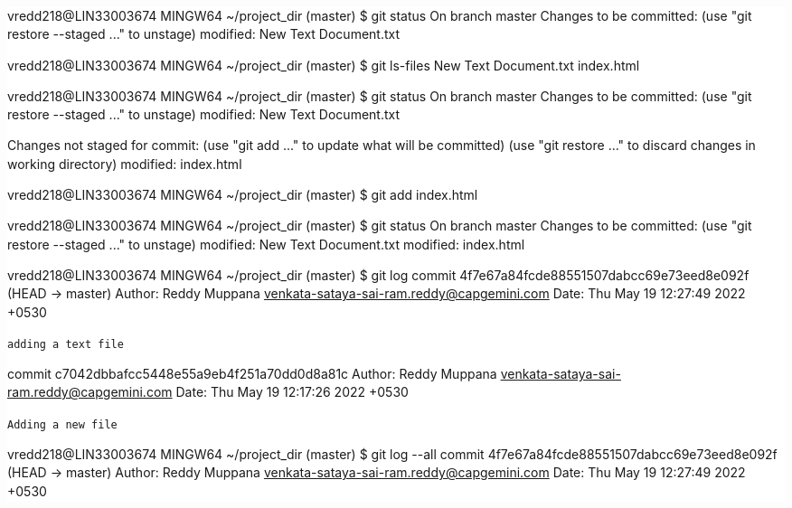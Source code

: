 
vredd218@LIN33003674 MINGW64 ~/project_dir (master)
$ git status
On branch master
Changes to be committed:
  (use "git restore --staged <file>..." to unstage)
        modified:   New Text Document.txt


vredd218@LIN33003674 MINGW64 ~/project_dir (master)
$ git ls-files
New Text Document.txt
index.html

vredd218@LIN33003674 MINGW64 ~/project_dir (master)
$ git status
On branch master
Changes to be committed:
  (use "git restore --staged <file>..." to unstage)
        modified:   New Text Document.txt

Changes not staged for commit:
  (use "git add <file>..." to update what will be committed)
  (use "git restore <file>..." to discard changes in working directory)
        modified:   index.html


vredd218@LIN33003674 MINGW64 ~/project_dir (master)
$ git add index.html

vredd218@LIN33003674 MINGW64 ~/project_dir (master)
$ git status
On branch master
Changes to be committed:
  (use "git restore --staged <file>..." to unstage)
        modified:   New Text Document.txt
        modified:   index.html


vredd218@LIN33003674 MINGW64 ~/project_dir (master)
$ git log
commit 4f7e67a84fcde88551507dabcc69e73eed8e092f (HEAD -> master)
Author: Reddy Muppana <venkata-sataya-sai-ram.reddy@capgemini.com>
Date:   Thu May 19 12:27:49 2022 +0530

    adding a text file

commit c7042dbbafcc5448e55a9eb4f251a70dd0d8a81c
Author: Reddy Muppana <venkata-sataya-sai-ram.reddy@capgemini.com>
Date:   Thu May 19 12:17:26 2022 +0530

    Adding a new file

vredd218@LIN33003674 MINGW64 ~/project_dir (master)
$ git log --all
commit 4f7e67a84fcde88551507dabcc69e73eed8e092f (HEAD -> master)
Author: Reddy Muppana <venkata-sataya-sai-ram.reddy@capgemini.com>
Date:   Thu May 19 12:27:49 2022 +0530
